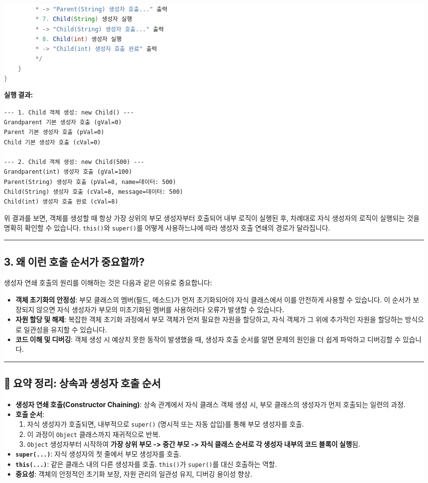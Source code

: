 ```java
         * -> "Parent(String) 생성자 호출..." 출력
         * 7. Child(String) 생성자 실행
         * -> "Child(String) 생성자 호출..." 출력
         * 8. Child(int) 생성자 실행
         * -> "Child(int) 생성자 호출 완료" 출력
         */
    }
}
```

**실행 결과:**

```
--- 1. Child 객체 생성: new Child() ---
Grandparent 기본 생성자 호출 (gVal=0)
Parent 기본 생성자 호출 (pVal=0)
Child 기본 생성자 호출 (cVal=0)

--- 2. Child 객체 생성: new Child(500) ---
Grandparent(int) 생성자 호출 (gVal=100)
Parent(String) 생성자 호출 (pVal=8, name=데이터: 500)
Child(String) 생성자 호출 (cVal=8, message=데이터: 500)
Child(int) 생성자 호출 완료 (cVal=8)
```

위 결과를 보면, 객체를 생성할 때 항상 가장 상위의 부모 생성자부터 호출되어 내부 로직이 실행된 후, 차례대로 자식 생성자의 로직이 실행되는 것을 명확히 확인할 수 있습니다. `this()`와 `super()`를 어떻게 사용하느냐에 따라 생성자 호출 연쇄의 경로가 달라집니다.

-----

## 3\. 왜 이런 호출 순서가 중요할까?

생성자 연쇄 호출의 원리를 이해하는 것은 다음과 같은 이유로 중요합니다:

  * **객체 초기화의 안정성**: 부모 클래스의 멤버(필드, 메소드)가 먼저 초기화되어야 자식 클래스에서 이를 안전하게 사용할 수 있습니다. 이 순서가 보장되지 않으면 자식 생성자가 부모의 미초기화된 멤버를 사용하려다 오류가 발생할 수 있습니다.
  * **자원 할당 및 해제**: 복잡한 객체 초기화 과정에서 부모 객체가 먼저 필요한 자원을 할당하고, 자식 객체가 그 위에 추가적인 자원을 할당하는 방식으로 일관성을 유지할 수 있습니다.
  * **코드 이해 및 디버깅**: 객체 생성 시 예상치 못한 동작이 발생했을 때, 생성자 호출 순서를 알면 문제의 원인을 더 쉽게 파악하고 디버깅할 수 있습니다.

-----

## 📌 요약 정리: 상속과 생성자 호출 순서

  * **생성자 연쇄 호출(Constructor Chaining)**: 상속 관계에서 자식 클래스 객체 생성 시, 부모 클래스의 생성자가 먼저 호출되는 일련의 과정.
  * **호출 순서**:
    1.  자식 생성자가 호출되면, 내부적으로 `super()` (명시적 또는 자동 삽입)를 통해 부모 생성자를 호출.
    2.  이 과정이 `Object` 클래스까지 재귀적으로 반복.
    3.  `Object` 생성자부터 시작하여 **가장 상위 부모 -\> 중간 부모 -\> 자식 클래스 순서로 각 생성자 내부의 코드 블록이 실행**됨.
  * **`super(...)`**: 자식 생성자의 첫 줄에서 부모 생성자를 호출.
  * **`this(...)`**: 같은 클래스 내의 다른 생성자를 호출. `this()`가 `super()`를 대신 호출하는 역할.
  * **중요성**: 객체의 안정적인 초기화 보장, 자원 관리의 일관성 유지, 디버깅 용이성 향상.
